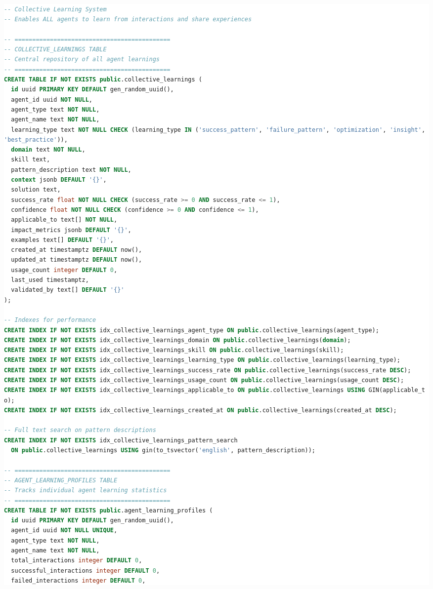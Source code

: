 ```sql
-- Collective Learning System
-- Enables ALL agents to learn from interactions and share experiences

-- ============================================
-- COLLECTIVE_LEARNINGS TABLE
-- Central repository of all agent learnings
-- ============================================
CREATE TABLE IF NOT EXISTS public.collective_learnings (
  id uuid PRIMARY KEY DEFAULT gen_random_uuid(),
  agent_id uuid NOT NULL,
  agent_type text NOT NULL,
  agent_name text NOT NULL,
  learning_type text NOT NULL CHECK (learning_type IN ('success_pattern', 'failure_pattern', 'optimization', 'insight', 'best_practice')),
  domain text NOT NULL,
  skill text,
  pattern_description text NOT NULL,
  context jsonb DEFAULT '{}',
  solution text,
  success_rate float NOT NULL CHECK (success_rate >= 0 AND success_rate <= 1),
  confidence float NOT NULL CHECK (confidence >= 0 AND confidence <= 1),
  applicable_to text[] NOT NULL,
  impact_metrics jsonb DEFAULT '{}',
  examples text[] DEFAULT '{}',
  created_at timestamptz DEFAULT now(),
  updated_at timestamptz DEFAULT now(),
  usage_count integer DEFAULT 0,
  last_used timestamptz,
  validated_by text[] DEFAULT '{}'
);

-- Indexes for performance
CREATE INDEX IF NOT EXISTS idx_collective_learnings_agent_type ON public.collective_learnings(agent_type);
CREATE INDEX IF NOT EXISTS idx_collective_learnings_domain ON public.collective_learnings(domain);
CREATE INDEX IF NOT EXISTS idx_collective_learnings_skill ON public.collective_learnings(skill);
CREATE INDEX IF NOT EXISTS idx_collective_learnings_learning_type ON public.collective_learnings(learning_type);
CREATE INDEX IF NOT EXISTS idx_collective_learnings_success_rate ON public.collective_learnings(success_rate DESC);
CREATE INDEX IF NOT EXISTS idx_collective_learnings_usage_count ON public.collective_learnings(usage_count DESC);
CREATE INDEX IF NOT EXISTS idx_collective_learnings_applicable_to ON public.collective_learnings USING GIN(applicable_to);
CREATE INDEX IF NOT EXISTS idx_collective_learnings_created_at ON public.collective_learnings(created_at DESC);

-- Full text search on pattern descriptions
CREATE INDEX IF NOT EXISTS idx_collective_learnings_pattern_search 
  ON public.collective_learnings USING gin(to_tsvector('english', pattern_description));

-- ============================================
-- AGENT_LEARNING_PROFILES TABLE
-- Tracks individual agent learning statistics
-- ============================================
CREATE TABLE IF NOT EXISTS public.agent_learning_profiles (
  id uuid PRIMARY KEY DEFAULT gen_random_uuid(),
  agent_id uuid NOT NULL UNIQUE,
  agent_type text NOT NULL,
  agent_name text NOT NULL,
  total_interactions integer DEFAULT 0,
  successful_interactions integer DEFAULT 0,
  failed_interactions integer DEFAULT 0,
```